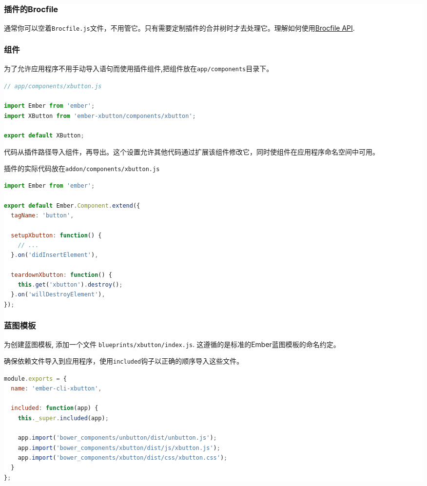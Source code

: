 ### 插件的Brocfile

通常你可以空着`Brocfile.js`文件，不用管它。只有需要定制插件的合并树时才去处理它。理解如何使用[Brocfile API](https://www.npmjs.org/package/broccoli).

### 组件
为了允许应用程序不用手动导入语句而使用插件组件,把组件放在`app/components`目录下。

```javascript
// app/components/xbutton.js
 
import Ember from 'ember';
import XButton from 'ember-xbutton/components/xbutton';
 
export default XButton;
```

代码从插件路径导入组件，再导出。这个设置允许其他代码通过扩展该组件修改它，同时使组件在应用程序命名空间中可用。

插件的实际代码放在`addon/components/xbutton.js`

```javascript
import Ember from 'ember';

export default Ember.Component.extend({
  tagName: 'button',

  setupXbutton: function() {
    // ...
  }.on('didInsertElement'),

  teardownXbutton: function() {
    this.get('xbutton').destroy();
  }.on('willDestroyElement'),
});
```

### 蓝图模板
为创建蓝图模板, 添加一个文件 `blueprints/xbutton/index.js`. 这遵循的是标准的Ember蓝图模板的命名约定。

确保依赖文件导入到应用程序，使用`included`钩子以正确的顺序导入这些文件。

```javascript
module.exports = {
  name: 'ember-cli-xbutton',
 
  included: function(app) {
    this._super.included(app);

    app.import('bower_components/unbutton/dist/unbutton.js');
    app.import('bower_components/xbutton/dist/js/xbutton.js');
    app.import('bower_components/xbutton/dist/css/xbutton.css');
  }
};
```
